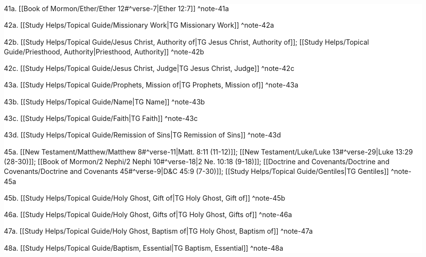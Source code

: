 41a. [[Book of Mormon/Ether/Ether 12#^verse-7|Ether 12:7]] ^note-41a

42a. [[Study Helps/Topical Guide/Missionary Work|TG Missionary Work]] ^note-42a

42b. [[Study Helps/Topical Guide/Jesus Christ, Authority of|TG Jesus Christ, Authority of]]; [[Study Helps/Topical Guide/Priesthood, Authority|Priesthood, Authority]] ^note-42b

42c. [[Study Helps/Topical Guide/Jesus Christ, Judge|TG Jesus Christ, Judge]] ^note-42c

43a. [[Study Helps/Topical Guide/Prophets, Mission of|TG Prophets, Mission of]] ^note-43a

43b. [[Study Helps/Topical Guide/Name|TG Name]] ^note-43b

43c. [[Study Helps/Topical Guide/Faith|TG Faith]] ^note-43c

43d. [[Study Helps/Topical Guide/Remission of Sins|TG Remission of Sins]] ^note-43d

45a. [[New Testament/Matthew/Matthew 8#^verse-11|Matt. 8:11 (11-12)]]; [[New Testament/Luke/Luke 13#^verse-29|Luke 13:29 (28-30)]]; [[Book of Mormon/2 Nephi/2 Nephi 10#^verse-18|2 Ne. 10:18 (9-18)]]; [[Doctrine and Covenants/Doctrine and Covenants/Doctrine and Covenants 45#^verse-9|D&C 45:9 (7-30)]]; [[Study Helps/Topical Guide/Gentiles|TG Gentiles]] ^note-45a

45b. [[Study Helps/Topical Guide/Holy Ghost, Gift of|TG Holy Ghost, Gift of]] ^note-45b

46a. [[Study Helps/Topical Guide/Holy Ghost, Gifts of|TG Holy Ghost, Gifts of]] ^note-46a

47a. [[Study Helps/Topical Guide/Holy Ghost, Baptism of|TG Holy Ghost, Baptism of]] ^note-47a

48a. [[Study Helps/Topical Guide/Baptism, Essential|TG Baptism, Essential]] ^note-48a